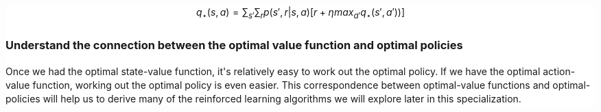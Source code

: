 $$q_{\star}(s,a) = \sum_{s\prime}\sum_{r}p(s\prime,r | s, a)[ r + \eta max_{a\prime}q_{\star}(s\prime, a\prime))]$$


### Understand the connection between the optimal value function and optimal policies

Once we had the optimal state-value function, it's relatively easy to work out the optimal policy. If we have the optimal action-value function, working out the optimal policy is even easier. This correspondence between optimal-value functions and optimal-policies will help us to derive many of the reinforced learning algorithms we will explore later in this specialization.


